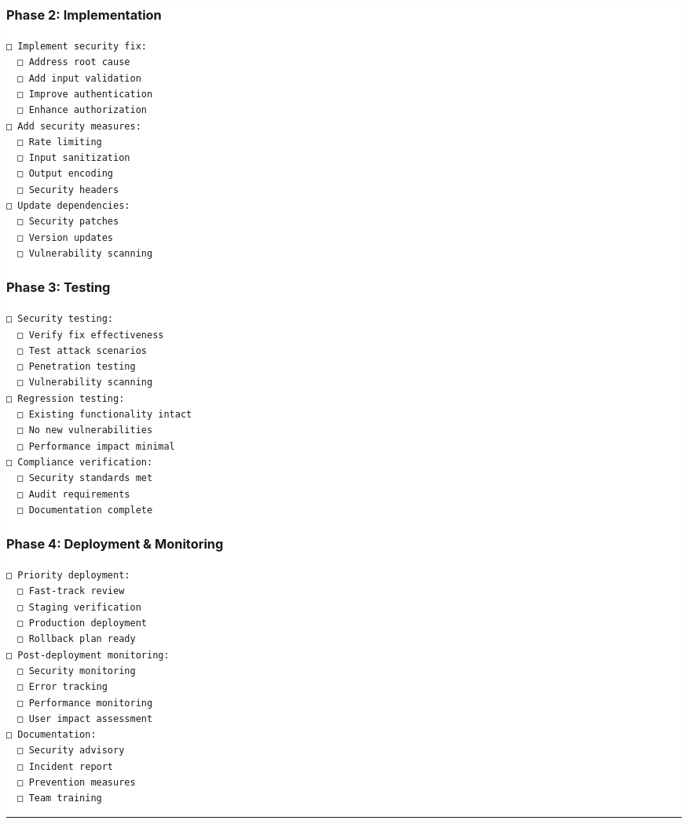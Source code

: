 ### Phase 2: Implementation

```
□ Implement security fix:
  □ Address root cause
  □ Add input validation
  □ Improve authentication
  □ Enhance authorization
□ Add security measures:
  □ Rate limiting
  □ Input sanitization
  □ Output encoding
  □ Security headers
□ Update dependencies:
  □ Security patches
  □ Version updates
  □ Vulnerability scanning
```

### Phase 3: Testing

```
□ Security testing:
  □ Verify fix effectiveness
  □ Test attack scenarios
  □ Penetration testing
  □ Vulnerability scanning
□ Regression testing:
  □ Existing functionality intact
  □ No new vulnerabilities
  □ Performance impact minimal
□ Compliance verification:
  □ Security standards met
  □ Audit requirements
  □ Documentation complete
```

### Phase 4: Deployment & Monitoring

```
□ Priority deployment:
  □ Fast-track review
  □ Staging verification
  □ Production deployment
  □ Rollback plan ready
□ Post-deployment monitoring:
  □ Security monitoring
  □ Error tracking
  □ Performance monitoring
  □ User impact assessment
□ Documentation:
  □ Security advisory
  □ Incident report
  □ Prevention measures
  □ Team training
```

---